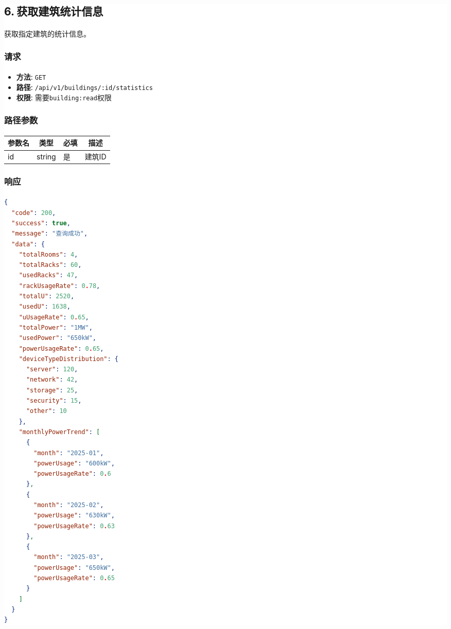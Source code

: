 ## 6. 获取建筑统计信息

获取指定建筑的统计信息。

### 请求

- **方法**: `GET`
- **路径**: `/api/v1/buildings/:id/statistics`
- **权限**: 需要`building:read`权限

### 路径参数

| 参数名 | 类型 | 必填 | 描述 |
|---|---|---|---|
| id | string | 是 | 建筑ID |

### 响应

```json
{
  "code": 200,
  "success": true,
  "message": "查询成功",
  "data": {
    "totalRooms": 4,
    "totalRacks": 60,
    "usedRacks": 47,
    "rackUsageRate": 0.78,
    "totalU": 2520,
    "usedU": 1638,
    "uUsageRate": 0.65,
    "totalPower": "1MW",
    "usedPower": "650kW",
    "powerUsageRate": 0.65,
    "deviceTypeDistribution": {
      "server": 120,
      "network": 42,
      "storage": 25,
      "security": 15,
      "other": 10
    },
    "monthlyPowerTrend": [
      {
        "month": "2025-01",
        "powerUsage": "600kW",
        "powerUsageRate": 0.6
      },
      {
        "month": "2025-02",
        "powerUsage": "630kW",
        "powerUsageRate": 0.63
      },
      {
        "month": "2025-03",
        "powerUsage": "650kW",
        "powerUsageRate": 0.65
      }
    ]
  }
}
```
